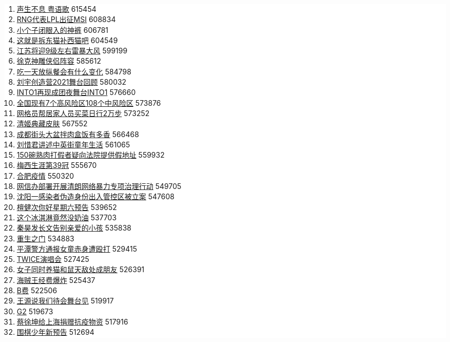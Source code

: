 1. [声生不息 粤语歌](https://s.weibo.com/weibo?q=%E5%A3%B0%E7%94%9F%E4%B8%8D%E6%81%AF%20%E7%B2%A4%E8%AF%AD%E6%AD%8C&Refer=top) 615454
1. [RNG代表LPL出征MSI](https://s.weibo.com/weibo?q=%23RNG%E4%BB%A3%E8%A1%A8LPL%E5%87%BA%E5%BE%81MSI%23&Refer=top) 608834
1. [小个子闭眼入的神裤](https://s.weibo.com/weibo?q=%23%E5%B0%8F%E4%B8%AA%E5%AD%90%E9%97%AD%E7%9C%BC%E5%85%A5%E7%9A%84%E7%A5%9E%E8%A3%A4%23&Refer=top) 606781
1. [这就是拆东猫补西猫吧](https://s.weibo.com/weibo?q=%23%E8%BF%99%E5%B0%B1%E6%98%AF%E6%8B%86%E4%B8%9C%E7%8C%AB%E8%A1%A5%E8%A5%BF%E7%8C%AB%E5%90%A7%23&Refer=top) 604549
1. [江苏将迎9级左右雷暴大风](https://s.weibo.com/weibo?q=%23%E6%B1%9F%E8%8B%8F%E5%B0%86%E8%BF%8E9%E7%BA%A7%E5%B7%A6%E5%8F%B3%E9%9B%B7%E6%9A%B4%E5%A4%A7%E9%A3%8E%23&Refer=top) 599199
1. [徐克神雕侠侣阵容](https://s.weibo.com/weibo?q=%23%E5%BE%90%E5%85%8B%E7%A5%9E%E9%9B%95%E4%BE%A0%E4%BE%A3%E9%98%B5%E5%AE%B9%23&Refer=top) 585612
1. [吃一天放纵餐会有什么变化](https://s.weibo.com/weibo?q=%23%E5%90%83%E4%B8%80%E5%A4%A9%E6%94%BE%E7%BA%B5%E9%A4%90%E4%BC%9A%E6%9C%89%E4%BB%80%E4%B9%88%E5%8F%98%E5%8C%96%23&Refer=top) 584798
1. [刘宇创造营2021舞台回顾](https://s.weibo.com/weibo?q=%23%E5%88%98%E5%AE%87%E5%88%9B%E9%80%A0%E8%90%A52021%E8%88%9E%E5%8F%B0%E5%9B%9E%E9%A1%BE%23&Refer=top) 580032
1. [INTO1再现成团夜舞台INTO1](https://s.weibo.com/weibo?q=%23INTO1%E5%86%8D%E7%8E%B0%E6%88%90%E5%9B%A2%E5%A4%9C%E8%88%9E%E5%8F%B0INTO1%23&Refer=top) 576660
1. [全国现有7个高风险区108个中风险区](https://s.weibo.com/weibo?q=%23%E5%85%A8%E5%9B%BD%E7%8E%B0%E6%9C%897%E4%B8%AA%E9%AB%98%E9%A3%8E%E9%99%A9%E5%8C%BA108%E4%B8%AA%E4%B8%AD%E9%A3%8E%E9%99%A9%E5%8C%BA%23&Refer=top) 573876
1. [网格员帮居家人员买菜日行2万步](https://s.weibo.com/weibo?q=%23%E7%BD%91%E6%A0%BC%E5%91%98%E5%B8%AE%E5%B1%85%E5%AE%B6%E4%BA%BA%E5%91%98%E4%B9%B0%E8%8F%9C%E6%97%A5%E8%A1%8C2%E4%B8%87%E6%AD%A5%23&Refer=top) 573252
1. [清姬典藏皮肤](https://s.weibo.com/weibo?q=%23%E6%B8%85%E5%A7%AC%E5%85%B8%E8%97%8F%E7%9A%AE%E8%82%A4%23&Refer=top) 567552
1. [成都街头大盆拌肉盒饭有多香](https://s.weibo.com/weibo?q=%23%E6%88%90%E9%83%BD%E8%A1%97%E5%A4%B4%E5%A4%A7%E7%9B%86%E6%8B%8C%E8%82%89%E7%9B%92%E9%A5%AD%E6%9C%89%E5%A4%9A%E9%A6%99%23&Refer=top) 566468
1. [刘惜君讲述中英街童年生活](https://s.weibo.com/weibo?q=%23%E5%88%98%E6%83%9C%E5%90%9B%E8%AE%B2%E8%BF%B0%E4%B8%AD%E8%8B%B1%E8%A1%97%E7%AB%A5%E5%B9%B4%E7%94%9F%E6%B4%BB%23&Refer=top) 561065
1. [150碗熟肉打假者疑向法院提供假地址](https://s.weibo.com/weibo?q=%23150%E7%A2%97%E7%86%9F%E8%82%89%E6%89%93%E5%81%87%E8%80%85%E7%96%91%E5%90%91%E6%B3%95%E9%99%A2%E6%8F%90%E4%BE%9B%E5%81%87%E5%9C%B0%E5%9D%80%23&Refer=top) 559932
1. [梅西生涯第39冠](https://s.weibo.com/weibo?q=%E6%A2%85%E8%A5%BF%E7%94%9F%E6%B6%AF%E7%AC%AC39%E5%86%A0&Refer=top) 555670
1. [合肥疫情](https://s.weibo.com/weibo?q=%23%E5%90%88%E8%82%A5%E7%96%AB%E6%83%85%23&Refer=top) 550320
1. [网信办部署开展清朗网络暴力专项治理行动](https://s.weibo.com/weibo?q=%23%E7%BD%91%E4%BF%A1%E5%8A%9E%E9%83%A8%E7%BD%B2%E5%BC%80%E5%B1%95%E6%B8%85%E6%9C%97%E7%BD%91%E7%BB%9C%E6%9A%B4%E5%8A%9B%E4%B8%93%E9%A1%B9%E6%B2%BB%E7%90%86%E8%A1%8C%E5%8A%A8%23&Refer=top) 549705
1. [沈阳一感染者伪造身份出入管控区被立案](https://s.weibo.com/weibo?q=%23%E6%B2%88%E9%98%B3%E4%B8%80%E6%84%9F%E6%9F%93%E8%80%85%E4%BC%AA%E9%80%A0%E8%BA%AB%E4%BB%BD%E5%87%BA%E5%85%A5%E7%AE%A1%E6%8E%A7%E5%8C%BA%E8%A2%AB%E7%AB%8B%E6%A1%88%23&Refer=top) 547608
1. [檀健次你好星期六预告](https://s.weibo.com/weibo?q=%23%E6%AA%80%E5%81%A5%E6%AC%A1%E4%BD%A0%E5%A5%BD%E6%98%9F%E6%9C%9F%E5%85%AD%E9%A2%84%E5%91%8A%23&Refer=top) 539652
1. [这个冰淇淋竟然没奶油](https://s.weibo.com/weibo?q=%23%E8%BF%99%E4%B8%AA%E5%86%B0%E6%B7%87%E6%B7%8B%E7%AB%9F%E7%84%B6%E6%B2%A1%E5%A5%B6%E6%B2%B9%23&Refer=top) 537703
1. [秦昊发长文告别亲爱的小孩](https://s.weibo.com/weibo?q=%23%E7%A7%A6%E6%98%8A%E5%8F%91%E9%95%BF%E6%96%87%E5%91%8A%E5%88%AB%E4%BA%B2%E7%88%B1%E7%9A%84%E5%B0%8F%E5%AD%A9%23&Refer=top) 535838
1. [重生之门](https://s.weibo.com/weibo?q=%23%E9%87%8D%E7%94%9F%E4%B9%8B%E9%97%A8%23&Refer=top) 534883
1. [平潭警方通报女童赤身遭殴打](https://s.weibo.com/weibo?q=%23%E5%B9%B3%E6%BD%AD%E8%AD%A6%E6%96%B9%E9%80%9A%E6%8A%A5%E5%A5%B3%E7%AB%A5%E8%B5%A4%E8%BA%AB%E9%81%AD%E6%AE%B4%E6%89%93%23&Refer=top) 529415
1. [TWICE演唱会](https://s.weibo.com/weibo?q=TWICE%E6%BC%94%E5%94%B1%E4%BC%9A&Refer=top) 527425
1. [女子同时养猫和鼠天敌处成朋友](https://s.weibo.com/weibo?q=%23%E5%A5%B3%E5%AD%90%E5%90%8C%E6%97%B6%E5%85%BB%E7%8C%AB%E5%92%8C%E9%BC%A0%E5%A4%A9%E6%95%8C%E5%A4%84%E6%88%90%E6%9C%8B%E5%8F%8B%23&Refer=top) 526391
1. [海贼王经费爆炸](https://s.weibo.com/weibo?q=%23%E6%B5%B7%E8%B4%BC%E7%8E%8B%E7%BB%8F%E8%B4%B9%E7%88%86%E7%82%B8%23&Refer=top) 525437
1. [B费](https://s.weibo.com/weibo?q=B%E8%B4%B9&Refer=top) 522506
1. [王源说我们待会舞台见](https://s.weibo.com/weibo?q=%23%E7%8E%8B%E6%BA%90%E8%AF%B4%E6%88%91%E4%BB%AC%E5%BE%85%E4%BC%9A%E8%88%9E%E5%8F%B0%E8%A7%81%23&Refer=top) 519917
1. [G2](https://s.weibo.com/weibo?q=G2&Refer=top) 519673
1. [蔡徐坤给上海捐赠抗疫物资](https://s.weibo.com/weibo?q=%23%E8%94%A1%E5%BE%90%E5%9D%A4%E7%BB%99%E4%B8%8A%E6%B5%B7%E6%8D%90%E8%B5%A0%E6%8A%97%E7%96%AB%E7%89%A9%E8%B5%84%23&Refer=top) 517916
1. [围棋少年新预告](https://s.weibo.com/weibo?q=%23%E5%9B%B4%E6%A3%8B%E5%B0%91%E5%B9%B4%E6%96%B0%E9%A2%84%E5%91%8A%23&Refer=top) 512694